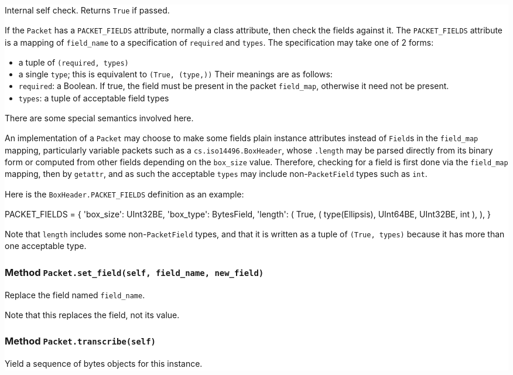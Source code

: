 Internal self check. Returns `True` if passed.

If the `Packet` has a `PACKET_FIELDS` attribute, normally a
class attribute, then check the fields against it. The
`PACKET_FIELDS` attribute is a mapping of `field_name` to
a specification of `required` and `types`. The specification
may take one of 2 forms:
* a tuple of `(required, types)`
* a single `type`; this is equivalent to `(True, (type,))`
Their meanings are as follows:
* `required`: a Boolean. If true, the field must be present
  in the packet `field_map`, otherwise it need not be present.
* `types`: a tuple of acceptable field types

There are some special semantics involved here.

An implementation of a `Packet` may choose to make some
fields plain instance attributes instead of `Field`s in the
`field_map` mapping, particularly variable packets such as
a `cs.iso14496.BoxHeader`, whose `.length` may be parsed
directly from its binary form or computed from other fields
depending on the `box_size` value. Therefore, checking for
a field is first done via the `field_map` mapping, then by
`getattr`, and as such the acceptable `types` may include
non-`PacketField` types such as `int`.

Here is the `BoxHeader.PACKET_FIELDS` definition as an example:

  PACKET_FIELDS = {
    'box_size': UInt32BE,
    'box_type': BytesField,
    'length': (
        True,
        (
            type(Ellipsis),
            UInt64BE,
            UInt32BE,
            int
        ),
    ),
  }

Note that `length` includes some non-`PacketField` types,
and that it is written as a tuple of `(True, types)` because
it has more than one acceptable type.

### Method `Packet.set_field(self, field_name, new_field)`

Replace the field named `field_name`.

Note that this replaces the field, not its value.

### Method `Packet.transcribe(self)`

Yield a sequence of bytes objects for this instance.
